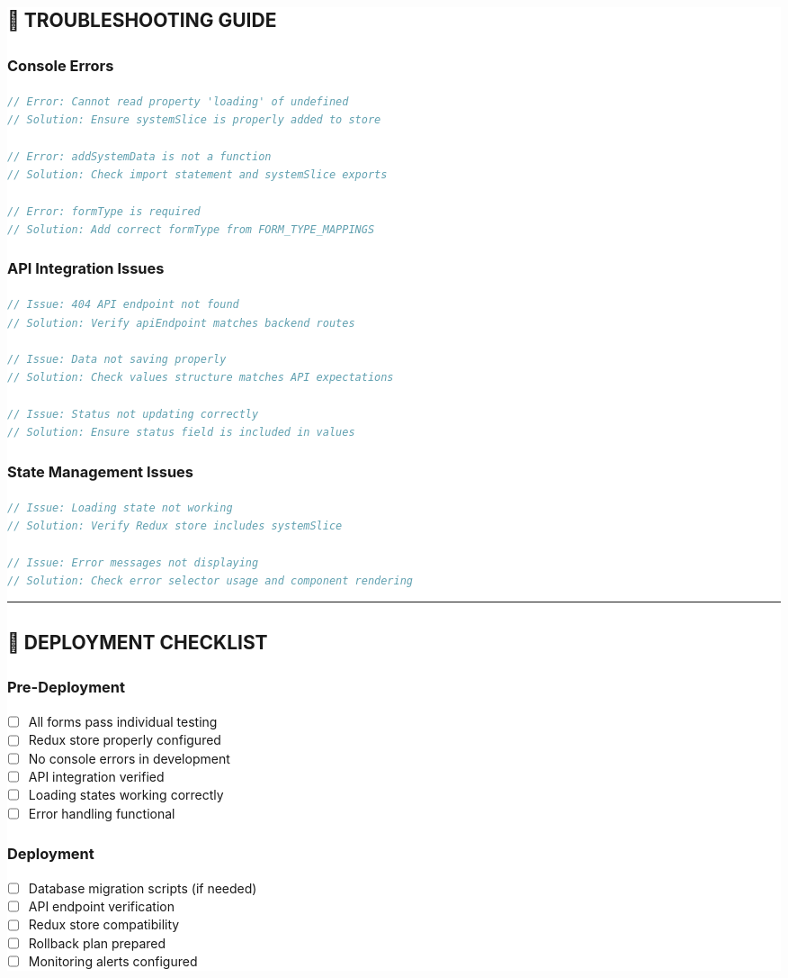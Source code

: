 
## 🔧 **TROUBLESHOOTING GUIDE**

### **Console Errors**
```javascript
// Error: Cannot read property 'loading' of undefined
// Solution: Ensure systemSlice is properly added to store

// Error: addSystemData is not a function  
// Solution: Check import statement and systemSlice exports

// Error: formType is required
// Solution: Add correct formType from FORM_TYPE_MAPPINGS
```

### **API Integration Issues**
```javascript
// Issue: 404 API endpoint not found
// Solution: Verify apiEndpoint matches backend routes

// Issue: Data not saving properly
// Solution: Check values structure matches API expectations  

// Issue: Status not updating correctly
// Solution: Ensure status field is included in values
```

### **State Management Issues**
```javascript
// Issue: Loading state not working
// Solution: Verify Redux store includes systemSlice

// Issue: Error messages not displaying
// Solution: Check error selector usage and component rendering
```

---

## 🚀 **DEPLOYMENT CHECKLIST**

### **Pre-Deployment**
- [ ] All forms pass individual testing
- [ ] Redux store properly configured
- [ ] No console errors in development
- [ ] API integration verified
- [ ] Loading states working correctly
- [ ] Error handling functional

### **Deployment**  
- [ ] Database migration scripts (if needed)
- [ ] API endpoint verification
- [ ] Redux store compatibility  
- [ ] Rollback plan prepared
- [ ] Monitoring alerts configured

